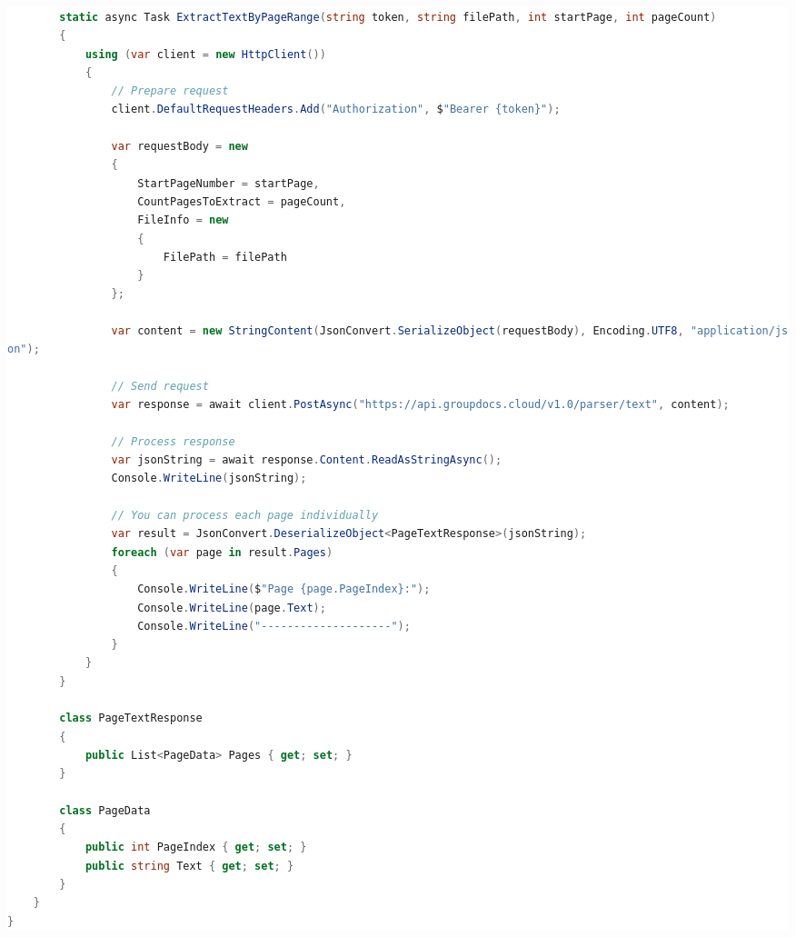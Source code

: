 ```csharp
        static async Task ExtractTextByPageRange(string token, string filePath, int startPage, int pageCount)
        {
            using (var client = new HttpClient())
            {
                // Prepare request
                client.DefaultRequestHeaders.Add("Authorization", $"Bearer {token}");
                
                var requestBody = new
                {
                    StartPageNumber = startPage,
                    CountPagesToExtract = pageCount,
                    FileInfo = new
                    {
                        FilePath = filePath
                    }
                };
                
                var content = new StringContent(JsonConvert.SerializeObject(requestBody), Encoding.UTF8, "application/json");
                
                // Send request
                var response = await client.PostAsync("https://api.groupdocs.cloud/v1.0/parser/text", content);
                
                // Process response
                var jsonString = await response.Content.ReadAsStringAsync();
                Console.WriteLine(jsonString);
                
                // You can process each page individually
                var result = JsonConvert.DeserializeObject<PageTextResponse>(jsonString);
                foreach (var page in result.Pages)
                {
                    Console.WriteLine($"Page {page.PageIndex}:");
                    Console.WriteLine(page.Text);
                    Console.WriteLine("--------------------");
                }
            }
        }
        
        class PageTextResponse
        {
            public List<PageData> Pages { get; set; }
        }
        
        class PageData
        {
            public int PageIndex { get; set; }
            public string Text { get; set; }
        }
    }
}
```
